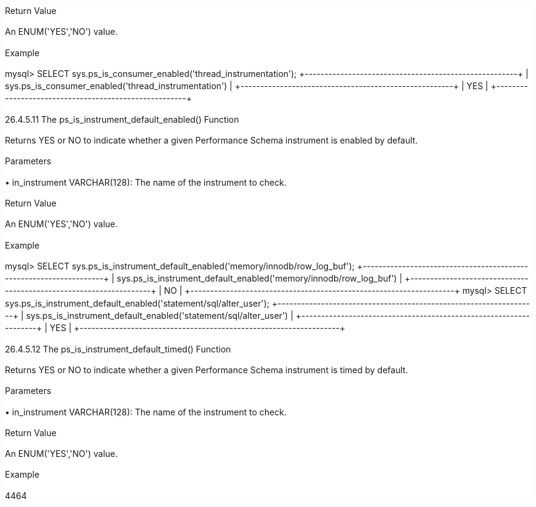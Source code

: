 Return Value

An ENUM('YES','NO') value.

Example

mysql> SELECT sys.ps_is_consumer_enabled('thread_instrumentation');
+------------------------------------------------------+
| sys.ps_is_consumer_enabled('thread_instrumentation') |
+------------------------------------------------------+
| YES                                                  |
+------------------------------------------------------+

26.4.5.11 The ps_is_instrument_default_enabled() Function

Returns YES or NO to indicate whether a given Performance Schema instrument is enabled by default.

Parameters

• in_instrument VARCHAR(128): The name of the instrument to check.

Return Value

An ENUM('YES','NO') value.

Example

mysql> SELECT sys.ps_is_instrument_default_enabled('memory/innodb/row_log_buf');
+-------------------------------------------------------------------+
| sys.ps_is_instrument_default_enabled('memory/innodb/row_log_buf') |
+-------------------------------------------------------------------+
| NO                                                                |
+-------------------------------------------------------------------+
mysql> SELECT sys.ps_is_instrument_default_enabled('statement/sql/alter_user');
+------------------------------------------------------------------+
| sys.ps_is_instrument_default_enabled('statement/sql/alter_user') |
+------------------------------------------------------------------+
| YES                                                              |
+------------------------------------------------------------------+

26.4.5.12 The ps_is_instrument_default_timed() Function

Returns YES or NO to indicate whether a given Performance Schema instrument is timed by default.

Parameters

• in_instrument VARCHAR(128): The name of the instrument to check.

Return Value

An ENUM('YES','NO') value.

Example

4464
